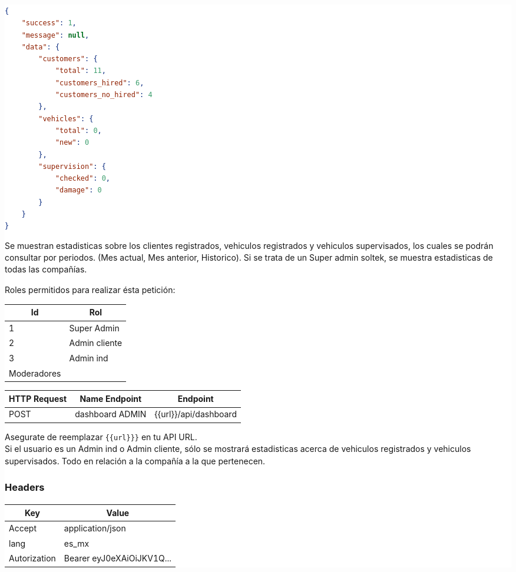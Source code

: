 ```json
{
    "success": 1,
    "message": null,
    "data": {
        "customers": {
            "total": 11,
            "customers_hired": 6,
            "customers_no_hired": 4
        },
        "vehicles": {
            "total": 0,
            "new": 0
        },
        "supervision": {
            "checked": 0,
            "damage": 0
        }
    }
}
```

Se muestran estadisticas sobre los clientes registrados, vehiculos registrados y vehiculos supervisados, los cuales se podrán consultar por periodos. (Mes actual, Mes anterior, Historico). Si se trata de un Super admin soltek, se muestra estadisticas de todas las compañías.

Roles permitidos para realizar ésta petición:

Id | Rol
---|----
1  | Super Admin
2  | Admin cliente
3  | Admin ind
   | Moderadores 

HTTP Request  | Name Endpoint |  Endpoint
--------------|---------------|-----------
POST | dashboard ADMIN | {{url}}/api/dashboard 

<aside class="notice">
Asegurate de reemplazar <code>{{url}}}</code> en tu API URL.
</aside>

<aside class="notice">
Si el usuario es un Admin ind o Admin cliente, sólo se mostrará estadisticas acerca de vehiculos registrados y vehiculos supervisados. Todo en relación a la compañía a la que pertenecen.
</aside>

### Headers

Key  | Value 
-----|-----
Accept | application/json
lang | es_mx
Autorization | Bearer eyJ0eXAiOiJKV1Q...
